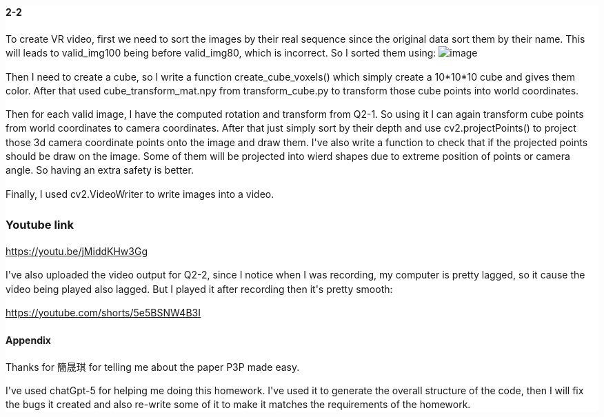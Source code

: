 
#### 2-2
To create VR video, first we need to sort the images by their real sequence since the original data sort them by their name.
This will leads to valid_img100 being before valid_img80, which is incorrect.
So I sorted them using:
![image](https://hackmd.io/_uploads/ryiYO0xpge.png)

Then I need to create a cube, so I write a function create_cube_voxels() which simply create a 10\*10\*10 cube and gives them color.
After that used cube_transform_mat.npy from transform_cube.py to transform those cube points into world coordinates.

Then for each valid image, I have the computed rotation and transform from Q2-1. So using it I can again transform cube points from world coordinates to camera coordinates.
After that just simply sort by their depth and use cv2.projectPoints() to project those 3d camera coordinate points onto the image and draw them.
I've also write a function to check that if the projected points should be draw on the image. Some of them will be projected into wierd shapes due to extreme position of points or camera angle. So having an extra safety is better.

Finally, I used cv2.VideoWriter to write images into a video.


### Youtube link
https://youtu.be/jMiddKHw3Gg

I've also uploaded the video output for Q2-2, since I notice when I was recording, my computer is pretty lagged, so it cause the video being played also lagged. But I played it after recording then it's pretty smooth:

https://youtube.com/shorts/5e5BSNW4B3I


#### Appendix
Thanks for 簡晟琪 for telling me about the paper P3P made easy.

I've used chatGpt-5 for helping me doing this homework.
I've used it to generate the overall structure of the code, then I will fix the bugs it created and also re-write some of it to make it matches the requirements of the homework.